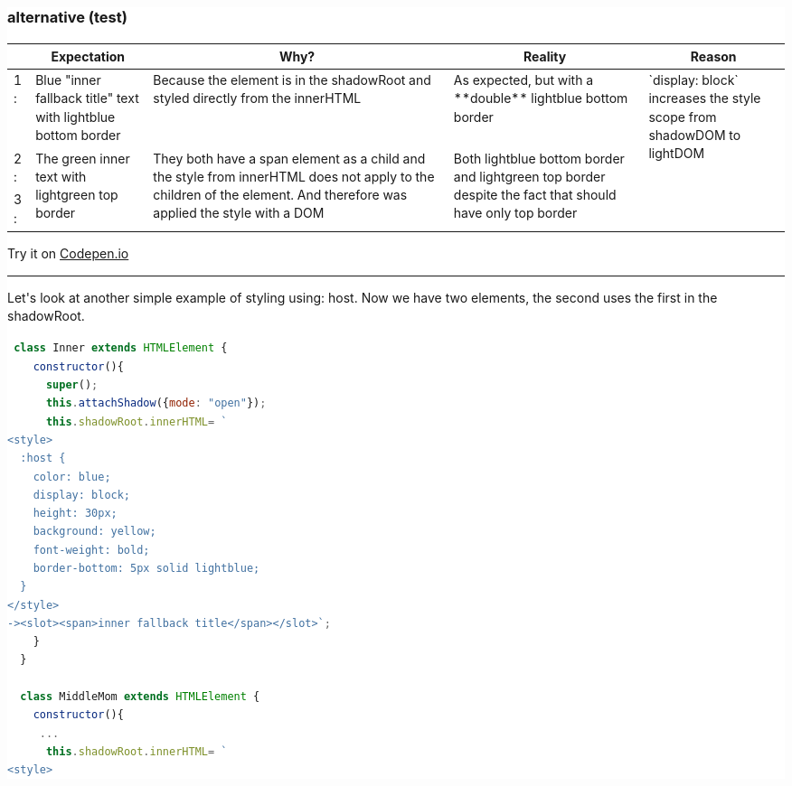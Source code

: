 ### alternative (test)

<table>
    <thead>
        <tr>
            <th></th> 
            <th>Expectation</th>
            <th>Why?</th>
            <th>Reality</th>
            <th>Reason</th>
        </tr>
    </thead>
    <tbody>
        <tr>
            <td>1:</td>
            <td> Blue "inner fallback title" text with lightblue bottom border</td>
            <td>Because the element is in the shadowRoot and styled directly from the innerHTML</td>
            <td> As expected, but with a **double** lightblue bottom border</td>
            <td rowspan=4> `display: block` increases the style scope from shadowDOM to lightDOM </td>
        </tr>
        <tr>
            <td>2:</td>
            <td rowspan=2> The green inner text with lightgreen top border</td>
            <td rowspan=2> They both have a span element as a child and the style from innerHTML does not apply to the children of the element. And therefore was applied the style with a DOM</td> 
            <td rowspan=2> Both lightblue bottom border and lightgreen top border despite the fact that should have only top border</td>
        </tr>
        <tr>
            <td>3:</td>
        </tr>
    </tbody>
</table>

Try it on [Codepen.io](https://codepen.io/Halochkin/pen/Edyqmq?editors=1000)
***
Let's look at another simple example of styling using: host. Now we have two elements, the second uses the first in the shadowRoot.

```javascript
 class Inner extends HTMLElement {
    constructor(){
      super();
      this.attachShadow({mode: "open"});
      this.shadowRoot.innerHTML= `
<style>
  :host { 
    color: blue;
    display: block;
    height: 30px;
    background: yellow;
    font-weight: bold;
    border-bottom: 5px solid lightblue; 
  }
</style>
-><slot><span>inner fallback title</span></slot>`;
    }
  }

  class MiddleMom extends HTMLElement {
    constructor(){
     ...
      this.shadowRoot.innerHTML= `
<style>
```